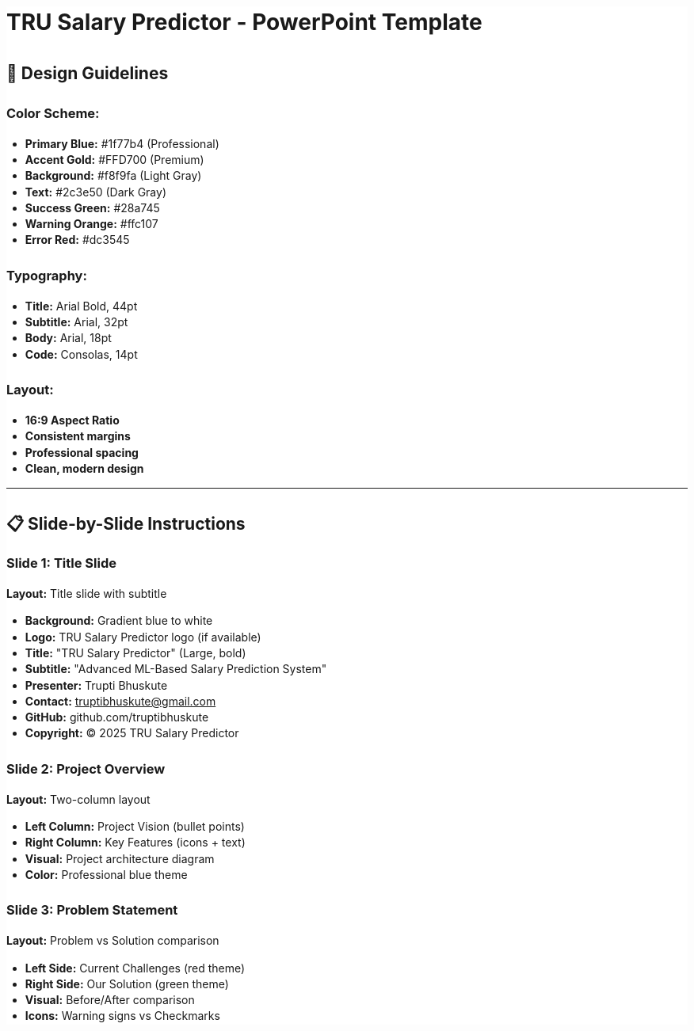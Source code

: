 # TRU Salary Predictor - PowerPoint Template

## 🎨 **Design Guidelines**

### **Color Scheme:**
- **Primary Blue:** #1f77b4 (Professional)
- **Accent Gold:** #FFD700 (Premium)
- **Background:** #f8f9fa (Light Gray)
- **Text:** #2c3e50 (Dark Gray)
- **Success Green:** #28a745
- **Warning Orange:** #ffc107
- **Error Red:** #dc3545

### **Typography:**
- **Title:** Arial Bold, 44pt
- **Subtitle:** Arial, 32pt
- **Body:** Arial, 18pt
- **Code:** Consolas, 14pt

### **Layout:**
- **16:9 Aspect Ratio**
- **Consistent margins**
- **Professional spacing**
- **Clean, modern design**

---

## 📋 **Slide-by-Slide Instructions**

### **Slide 1: Title Slide**
**Layout:** Title slide with subtitle
- **Background:** Gradient blue to white
- **Logo:** TRU Salary Predictor logo (if available)
- **Title:** "TRU Salary Predictor" (Large, bold)
- **Subtitle:** "Advanced ML-Based Salary Prediction System"
- **Presenter:** Trupti Bhuskute
- **Contact:** truptibhuskute@gmail.com
- **GitHub:** github.com/truptibhuskute
- **Copyright:** © 2025 TRU Salary Predictor

### **Slide 2: Project Overview**
**Layout:** Two-column layout
- **Left Column:** Project Vision (bullet points)
- **Right Column:** Key Features (icons + text)
- **Visual:** Project architecture diagram
- **Color:** Professional blue theme

### **Slide 3: Problem Statement**
**Layout:** Problem vs Solution comparison
- **Left Side:** Current Challenges (red theme)
- **Right Side:** Our Solution (green theme)
- **Visual:** Before/After comparison
- **Icons:** Warning signs vs Checkmarks
